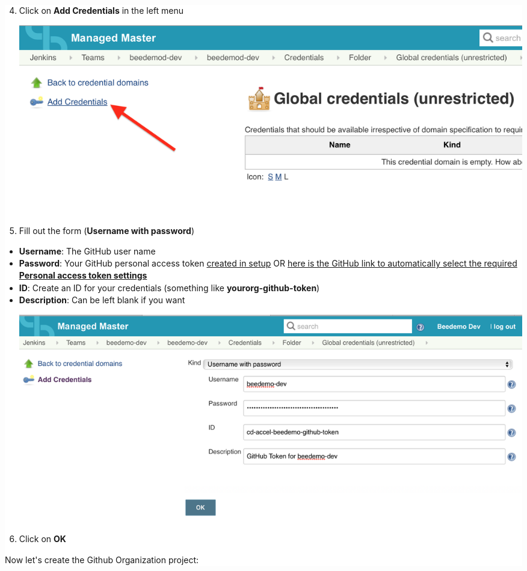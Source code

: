 4. Click on **Add Credentials** in the left menu <p><img src="img/intro/credential_add_link.png" width=850/>
5. Fill out the form (**Username with password**)
  - **Username**: The GitHub user name
  - **Password**: Your GitHub personal access token [created in setup](../Setup.md#create-a-github-personal-access-token) OR [here is the GitHub link to automatically select the required **Personal access token settings**](https://github.com/settings/tokens/new?scopes=repo,read:user,user:email,write:repo_hook,admin:org_hook)
  - **ID**: Create an ID for your credentials (something like **yourorg-github-token**)
  - **Description**: Can be left blank if you want <p><img src="img/intro/credential_github_token_save.png" width=850/>
6. Click on **OK**

Now let's create the Github Organization project:
